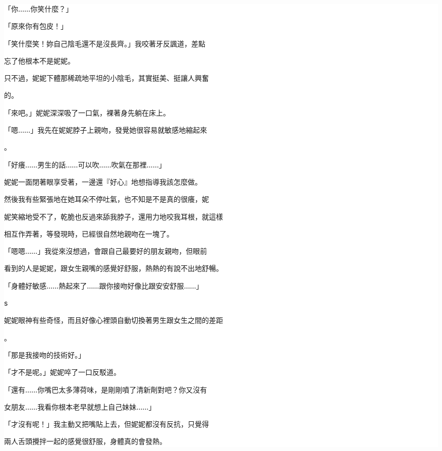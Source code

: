 「你……你笑什麼？」



「原來你有包皮！」



「笑什麼笑！妳自己陰毛還不是沒長齊。」我咬著牙反諷道，差點

忘了他根本不是妮妮。

只不過，妮妮下體那稀疏地平坦的小陰毛，其實挺美、挺讓人興奮

的。



「來吧。」妮妮深深吸了一口氣，裸著身先躺在床上。

「嗯……」我先在妮妮脖子上親吻，發覺她很容易就敏感地縮起來

。

「好癢……男生的話……可以吹……吹氣在那裡……」

妮妮一面閉著眼享受著，一邊還『好心』地想指導我該怎麼做。

然後我有些緊張地在她耳朵不停吐氣，也不知是不是真的很癢，妮

妮笑縮地受不了，乾脆也反過來舔我脖子，還用力地咬我耳根，就這樣



相互作弄著，等發現時，已經很自然地親吻在一塊了。

「嗯嗯……」我從來沒想過，會跟自己最要好的朋友親吻，但眼前

看到的人是妮妮，跟女生親嘴的感覺好舒服，熱熱的有說不出地舒暢。



「身體好敏感……熱起來了……跟你接吻好像比跟安安舒服……」

s



妮妮眼神有些奇怪，而且好像心裡頭自動切換著男生跟女生之間的差距

。

「那是我接吻的技術好。」



「才不是呢。」妮妮啐了一口反駁道。

「還有……你嘴巴太多薄荷味，是剛剛噴了清新劑對吧？你又沒有



女朋友……我看你根本老早就想上自己妹妹……」



「才沒有呢！」我主動又把嘴貼上去，但妮妮都沒有反抗，只覺得



兩人舌頭攪拌一起的感覺很舒服，身體真的會發熱。
